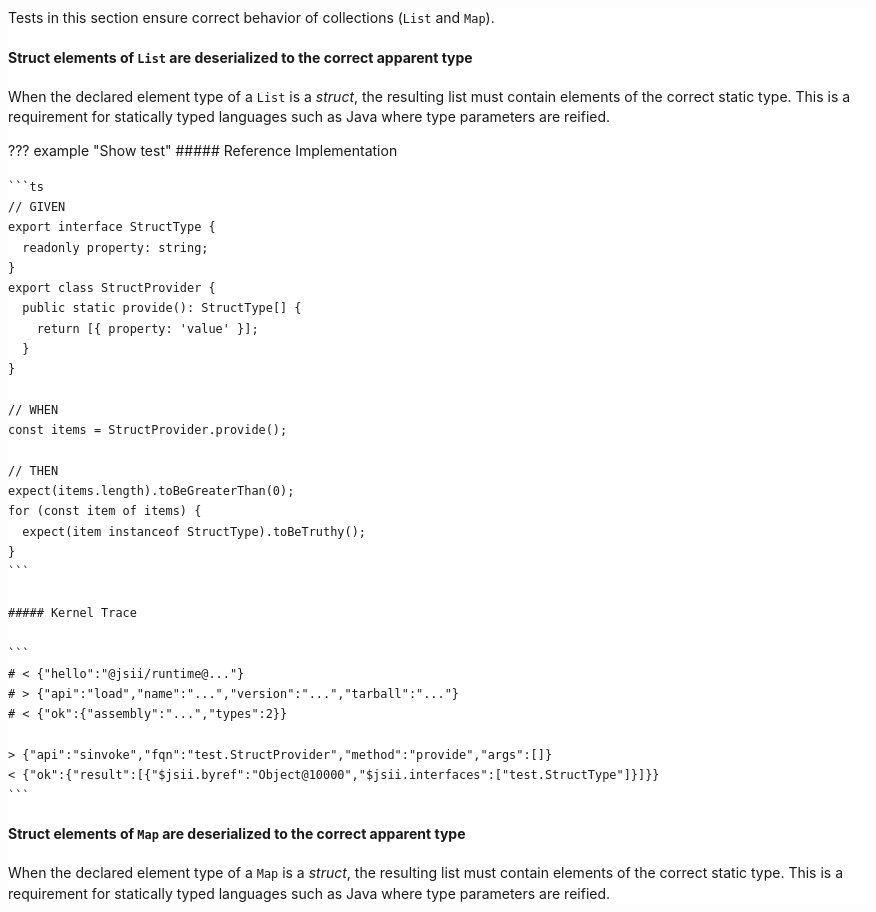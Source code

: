 Tests in this section ensure correct behavior of collections (`List` and `Map`).

#### Struct elements of `List` are deserialized to the correct apparent type

When the declared element type of a `List` is a _struct_, the resulting list must contain elements of the correct static
type. This is a requirement for statically typed languages such as Java where type parameters are reified.

??? example "Show test"
    ##### Reference Implementation

    ```ts
    // GIVEN
    export interface StructType {
      readonly property: string;
    }
    export class StructProvider {
      public static provide(): StructType[] {
        return [{ property: 'value' }];
      }
    }

    // WHEN
    const items = StructProvider.provide();

    // THEN
    expect(items.length).toBeGreaterThan(0);
    for (const item of items) {
      expect(item instanceof StructType).toBeTruthy();
    }
    ```

    ##### Kernel Trace

    ```
    # < {"hello":"@jsii/runtime@..."}
    # > {"api":"load","name":"...","version":"...","tarball":"..."}
    # < {"ok":{"assembly":"...","types":2}}

    > {"api":"sinvoke","fqn":"test.StructProvider","method":"provide","args":[]}
    < {"ok":{"result":[{"$jsii.byref":"Object@10000","$jsii.interfaces":["test.StructType"]}]}}
    ```

#### Struct elements of `Map` are deserialized to the correct apparent type

When the declared element type of a `Map` is a _struct_, the resulting list must contain elements of the correct static
type. This is a requirement for statically typed languages such as Java where type parameters are reified.


[`## test suite`]: #test-suite
[`jest`]: https://jestjs.io/docs/en/getting-started
[`jsii-rosetta`]: https://github.com/aws/jsii/tree/main/packages/jsii-rosetta
  [category: string]: {